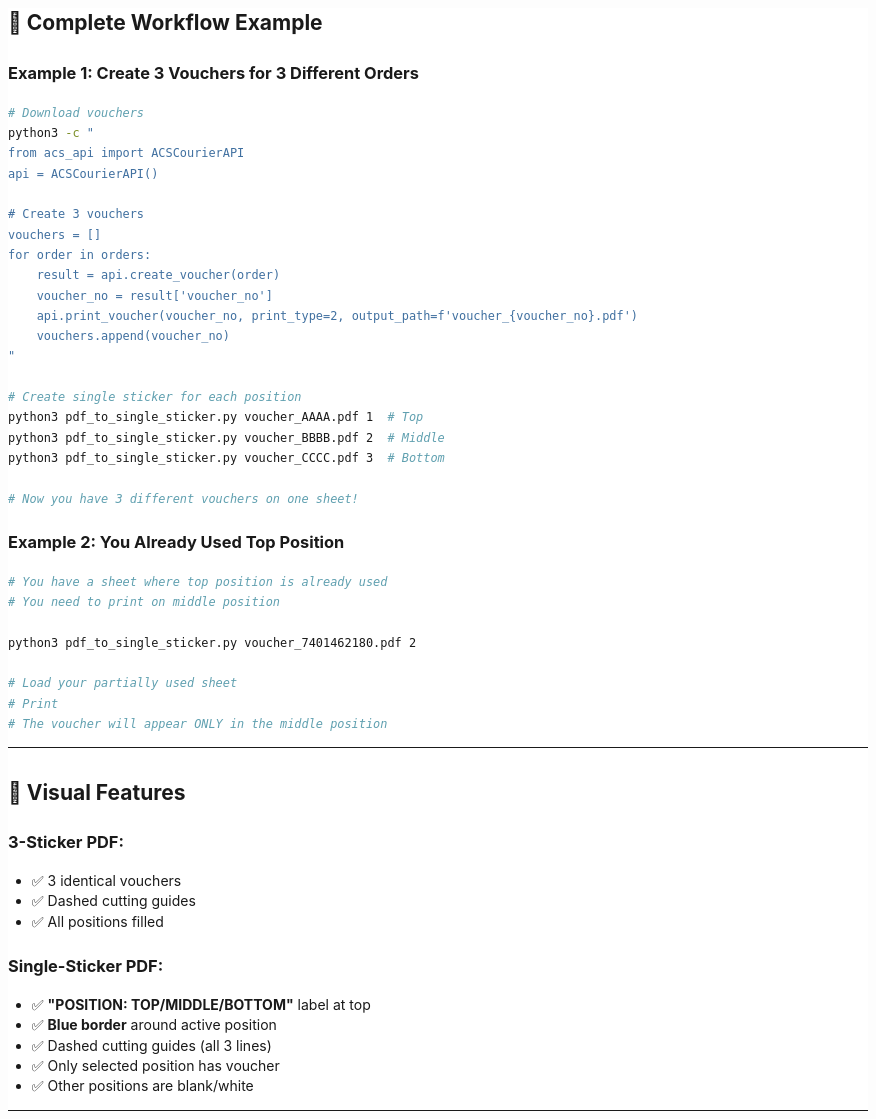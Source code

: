 
## 🔧 Complete Workflow Example

### Example 1: Create 3 Vouchers for 3 Different Orders

```bash
# Download vouchers
python3 -c "
from acs_api import ACSCourierAPI
api = ACSCourierAPI()

# Create 3 vouchers
vouchers = []
for order in orders:
    result = api.create_voucher(order)
    voucher_no = result['voucher_no']
    api.print_voucher(voucher_no, print_type=2, output_path=f'voucher_{voucher_no}.pdf')
    vouchers.append(voucher_no)
"

# Create single sticker for each position
python3 pdf_to_single_sticker.py voucher_AAAA.pdf 1  # Top
python3 pdf_to_single_sticker.py voucher_BBBB.pdf 2  # Middle
python3 pdf_to_single_sticker.py voucher_CCCC.pdf 3  # Bottom

# Now you have 3 different vouchers on one sheet!
```

### Example 2: You Already Used Top Position

```bash
# You have a sheet where top position is already used
# You need to print on middle position

python3 pdf_to_single_sticker.py voucher_7401462180.pdf 2

# Load your partially used sheet
# Print
# The voucher will appear ONLY in the middle position
```

---

## 🎨 Visual Features

### 3-Sticker PDF:
- ✅ 3 identical vouchers
- ✅ Dashed cutting guides
- ✅ All positions filled

### Single-Sticker PDF:
- ✅ **"POSITION: TOP/MIDDLE/BOTTOM"** label at top
- ✅ **Blue border** around active position
- ✅ Dashed cutting guides (all 3 lines)
- ✅ Only selected position has voucher
- ✅ Other positions are blank/white

---